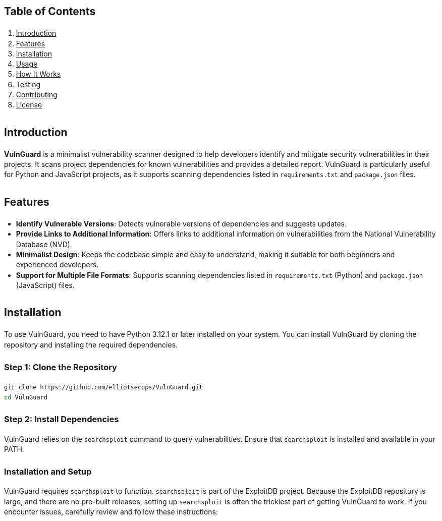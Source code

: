 ## Table of Contents

1. [Introduction](#introduction)
2. [Features](#features)
3. [Installation](#installation)
4. [Usage](#usage)
5. [How It Works](#how-it-works)
6. [Testing](#testing)
7. [Contributing](#contributing)
8. [License](#license)

## Introduction

**VulnGuard** is a minimalist vulnerability scanner designed to help developers identify and mitigate security vulnerabilities in their projects. It scans project dependencies for known vulnerabilities and provides a detailed report. VulnGuard is particularly useful for Python and JavaScript projects, as it supports scanning dependencies listed in `requirements.txt` and `package.json` files.

## Features

- **Identify Vulnerable Versions**: Detects vulnerable versions of dependencies and suggests updates.
- **Provide Links to Additional Information**: Offers links to additional information on vulnerabilities from the National Vulnerability Database (NVD).
- **Minimalist Design**: Keeps the codebase simple and easy to understand, making it suitable for both beginners and experienced developers.
- **Support for Multiple File Formats**: Supports scanning dependencies listed in `requirements.txt` (Python) and `package.json` (JavaScript) files.

## Installation

To use VulnGuard, you need to have Python 3.12.1 or later installed on your system. You can install VulnGuard by cloning the repository and installing the required dependencies.

### Step 1: Clone the Repository

```sh
git clone https://github.com/elliotsecops/VulnGuard.git
cd VulnGuard
```

### Step 2: Install Dependencies

VulnGuard relies on the `searchsploit` command to query vulnerabilities. Ensure that `searchsploit` is installed and available in your PATH.

### Installation and Setup

VulnGuard requires `searchsploit` to function. `searchsploit` is part of the ExploitDB project. Because the ExploitDB repository is large, and there are no pre-built releases, setting up `searchsploit` is often the trickiest part of getting VulnGuard to work. If you encounter issues, carefully review and follow these instructions:
